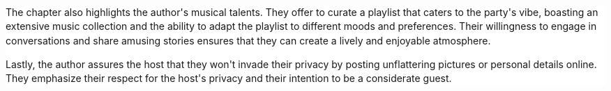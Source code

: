 The chapter also highlights the author's musical talents. They offer to curate a playlist that caters to the party's vibe, boasting an extensive music collection and the ability to adapt the playlist to different moods and preferences. Their willingness to engage in conversations and share amusing stories ensures that they can create a lively and enjoyable atmosphere.

Lastly, the author assures the host that they won't invade their privacy by posting unflattering pictures or personal details online. They emphasize their respect for the host's privacy and their intention to be a considerate guest.


